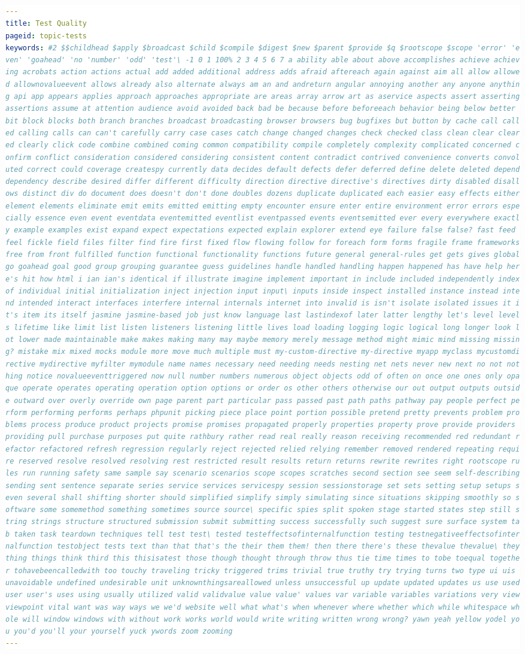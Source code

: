 ```yaml
---
title: Test Quality
pageid: topic-tests
keywords: #2 $$childhead $apply $broadcast $child $compile $digest $new $parent $provide $q $rootscope $scope 'error' 'even' 'goahead' 'no 'number' 'odd' 'test'\ -1 0 1 100% 2 3 4 5 6 7 a ability able about above accomplishes achieve achieving acrobats action actions actual add added additional address adds afraid aftereach again against aim all allow allowed allownovalueevent allows already also alternate always am an and andreturn angular annoying another any anyone anything api app appears applies approach approaches appropriate are areas array arrow art as aservice aspects assert asserting assertions assume at attention audience avoid avoided back bad be because before beforeeach behavior being below better bit block blocks both branch branches broadcast broadcasting browser browsers bug bugfixes but button by cache call called calling calls can can't carefully carry case cases catch change changed changes check checked class clean clear cleared clearly click code combine combined coming common compatibility compile completely complexity complicated concerned confirm conflict consideration considered considering consistent content contradict contrived convenience converts convoluted correct could coverage createspy currently data decides default defects defer deferred define delete deleted depend dependency describe desired differ different difficulty direction directive directive's directives dirty disabled disallows distinct div do document does doesn't don't done doubles dozens duplicate duplicated each easier easy effects either element elements eliminate emit emits emitted emitting empty encounter ensure enter entire environment error errors especially essence even event eventdata eventemitted eventlist eventpassed events eventsemitted ever every everywhere exactly example examples exist expand expect expectations expected explain explorer extend eye failure false false? fast feed feel fickle field files filter find fire first fixed flow flowing follow for foreach form forms fragile frame frameworks free from front fulfilled function functional functionality functions future general general-rules get gets gives global go goahead goal good group grouping guarantee guess guidelines handle handled handling happen happened has have help here's hit how html i ian ian's identical if illustrate imagine implement important in include included independently indexof individual initial initialization inject injection input input\ inputs inside inspect installed instance instead intend intended interact interfaces interfere internal internals internet into invalid is isn't isolate isolated issues it it's item its itself jasmine jasmine-based job just know language last lastindexof later latter lengthy let's level levels lifetime like limit list listen listeners listening little lives load loading logging logic logical long longer look lot lower made maintainable make makes making many may maybe memory merely message method might mimic mind missing missing? mistake mix mixed mocks module more move much multiple must my-custom-directive my-directive myapp myclass mycustomdirective mydirective myfilter mymodule name names necessary need needing needs nesting net nets never new next no not nothing notice novalueeventtriggered now null number numbers numerous object objects odd of often on once one ones only opaque operate operates operating operation option options or order os other others otherwise our out output outputs outside outward over overly override own page parent part particular pass passed past path paths pathway pay people perfect perform performing performs perhaps phpunit picking piece place point portion possible pretend pretty prevents problem problems process produce product projects promise promises propagated properly properties property prove provide providers providing pull purchase purposes put quite rathbury rather read real really reason receiving recommended red redundant refactor refactored refresh regression regularly reject rejected relied relying remember removed rendered repeating require reserved resolve resolved resolving rest restricted result results return returns rewrite rewrites right rootscope rules run running safety same sample say scenario scenarios scope scopes scratches second section see seem self-describing sending sent sentence separate series service services servicespy session sessionstorage set sets setting setup setups seven several shall shifting shorter should simplified simplify simply simulating since situations skipping smoothly so software some somemethod something sometimes source source\ specific spies split spoken stage started states step still string strings structure structured submission submit submitting success successfully such suggest sure surface system tab taken task teardown techniques tell test test\ tested testeffectsofinternalfunction testing testnegativeeffectsofinternalfunction testobject tests text than that that's the their them them! then there there's these thevalue thevalue\ they thing things think third this thisisatest those though thought through throw thus tie time times to tobe toequal together tohavebeencalledwith too touchy traveling tricky triggered trims trivial true truthy try trying turns two type ui uis unavoidable undefined undesirable unit unknownthingsareallowed unless unsuccessful up update updated updates us use used user user's uses using usually utilized valid validvalue value value' values var variable variables variations very view viewpoint vital want was way ways we we'd website well what what's when whenever where whether which while whitespace whole will window windows with without work works world would write writing written wrong wrong? yawn yeah yellow yodel you you'd you'll your yourself yuck ywords zoom zooming
---
```